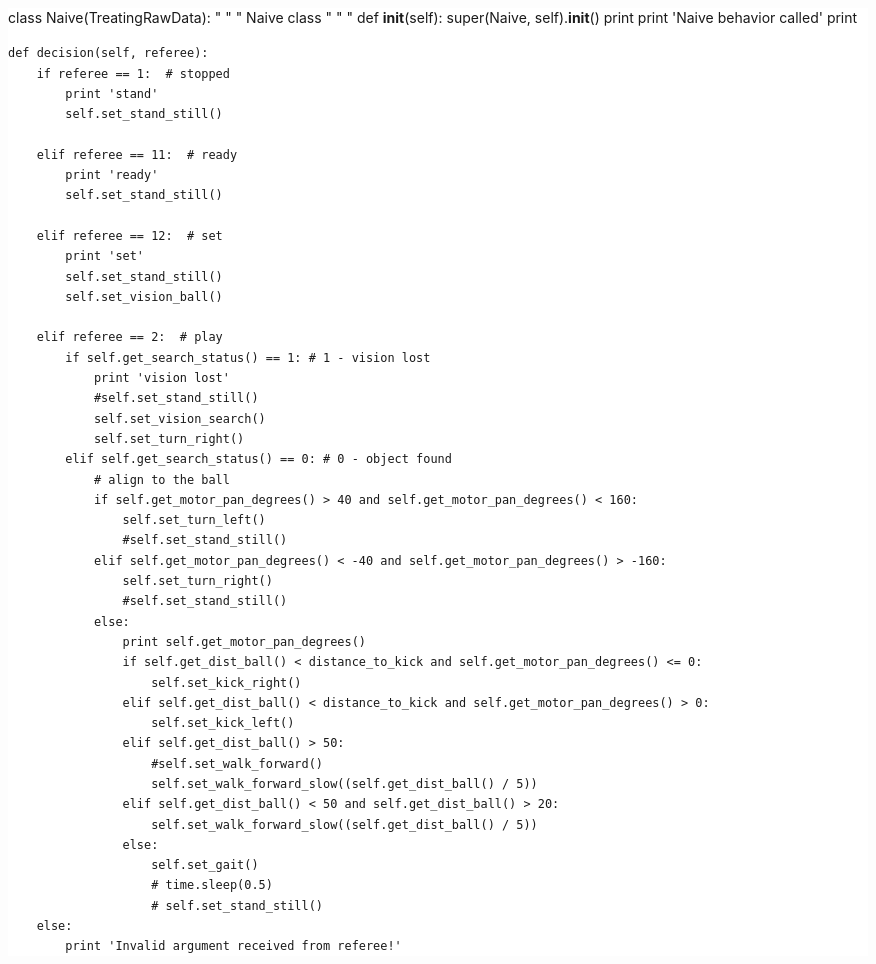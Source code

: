 
class Naive(TreatingRawData):
    " " " Naive class " " "
    def __init__(self):
        super(Naive, self).__init__()
        print
        print 'Naive behavior called'
        print

    def decision(self, referee):
        if referee == 1:  # stopped
            print 'stand'
            self.set_stand_still()

        elif referee == 11:  # ready
            print 'ready'
            self.set_stand_still()

        elif referee == 12:  # set
            print 'set'
            self.set_stand_still()
            self.set_vision_ball()

        elif referee == 2:  # play
            if self.get_search_status() == 1: # 1 - vision lost
                print 'vision lost'
                #self.set_stand_still()
                self.set_vision_search()
                self.set_turn_right()
            elif self.get_search_status() == 0: # 0 - object found
                # align to the ball
                if self.get_motor_pan_degrees() > 40 and self.get_motor_pan_degrees() < 160:
                    self.set_turn_left()
                    #self.set_stand_still()
                elif self.get_motor_pan_degrees() < -40 and self.get_motor_pan_degrees() > -160:
                    self.set_turn_right()
                    #self.set_stand_still()
                else:
                    print self.get_motor_pan_degrees()
                    if self.get_dist_ball() < distance_to_kick and self.get_motor_pan_degrees() <= 0:
                        self.set_kick_right()
                    elif self.get_dist_ball() < distance_to_kick and self.get_motor_pan_degrees() > 0:
                        self.set_kick_left()
                    elif self.get_dist_ball() > 50:
                        #self.set_walk_forward()
                        self.set_walk_forward_slow((self.get_dist_ball() / 5))
                    elif self.get_dist_ball() < 50 and self.get_dist_ball() > 20:
                        self.set_walk_forward_slow((self.get_dist_ball() / 5))
                    else:
                        self.set_gait()
                        # time.sleep(0.5)
                        # self.set_stand_still()
        else:
            print 'Invalid argument received from referee!'
